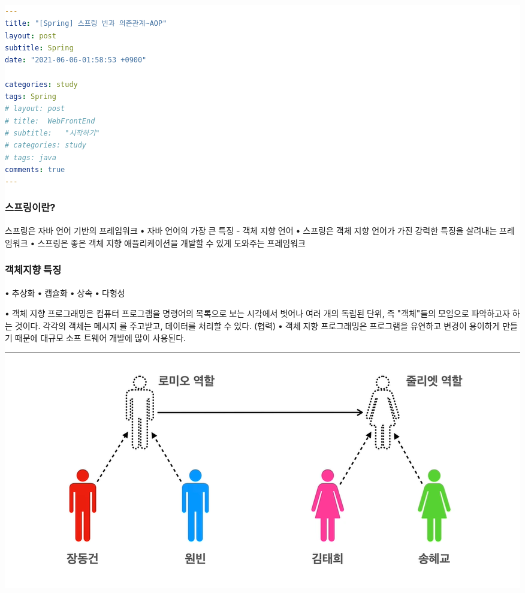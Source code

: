 ```yaml
---
title: "[Spring] 스프링 빈과 의존관계~AOP"
layout: post
subtitle: Spring
date: "2021-06-06-01:58:53 +0900"

categories: study
tags: Spring
# layout: post
# title:  WebFrontEnd
# subtitle:   "시작하기"
# categories: study
# tags: java
comments: true
---
```



### 스프링이란?

스프링은 자바 언어 기반의 프레임워크
• 자바 언어의 가장 큰 특징 - 객체 지향 언어
• 스프링은 객체 지향 언어가 가진 강력한 특징을 살려내는 프레임워크
• 스프링은 좋은 객체 지향 애플리케이션을 개발할 수 있게 도와주는 프레임워크

### 객체지향 특징

• 추상화
• 캡슐화
• 상속
• 다형성


• 객체 지향 프로그래밍은 컴퓨터 프로그램을 명령어의 목록으로 보는 시각에서 벗어나 여러
개의 독립된 단위, 즉 "객체"들의 모임으로 파악하고자 하는 것이다. 각각의 객체는 메시지
를 주고받고, 데이터를 처리할 수 있다. (협력)
• 객체 지향 프로그래밍은 프로그램을 유연하고 변경이 용이하게 만들기 때문에 대규모 소프
트웨어 개발에 많이 사용된다.

-----

![20210606_172826](/assets/20210606_172826.png)
